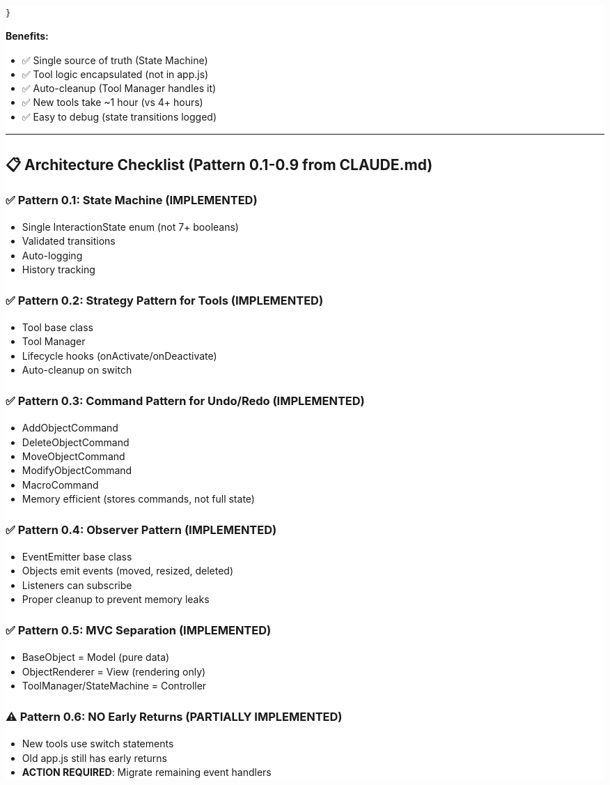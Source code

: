 ```javascript
}
```

**Benefits:**
- ✅ Single source of truth (State Machine)
- ✅ Tool logic encapsulated (not in app.js)
- ✅ Auto-cleanup (Tool Manager handles it)
- ✅ New tools take ~1 hour (vs 4+ hours)
- ✅ Easy to debug (state transitions logged)

---

## 📋 Architecture Checklist (Pattern 0.1-0.9 from CLAUDE.md)

### ✅ Pattern 0.1: State Machine (IMPLEMENTED)
- Single InteractionState enum (not 7+ booleans)
- Validated transitions
- Auto-logging
- History tracking

### ✅ Pattern 0.2: Strategy Pattern for Tools (IMPLEMENTED)
- Tool base class
- Tool Manager
- Lifecycle hooks (onActivate/onDeactivate)
- Auto-cleanup on switch

### ✅ Pattern 0.3: Command Pattern for Undo/Redo (IMPLEMENTED)
- AddObjectCommand
- DeleteObjectCommand
- MoveObjectCommand
- ModifyObjectCommand
- MacroCommand
- Memory efficient (stores commands, not full state)

### ✅ Pattern 0.4: Observer Pattern (IMPLEMENTED)
- EventEmitter base class
- Objects emit events (moved, resized, deleted)
- Listeners can subscribe
- Proper cleanup to prevent memory leaks

### ✅ Pattern 0.5: MVC Separation (IMPLEMENTED)
- BaseObject = Model (pure data)
- ObjectRenderer = View (rendering only)
- ToolManager/StateMachine = Controller

### ⚠️ Pattern 0.6: NO Early Returns (PARTIALLY IMPLEMENTED)
- New tools use switch statements
- Old app.js still has early returns
- **ACTION REQUIRED**: Migrate remaining event handlers
